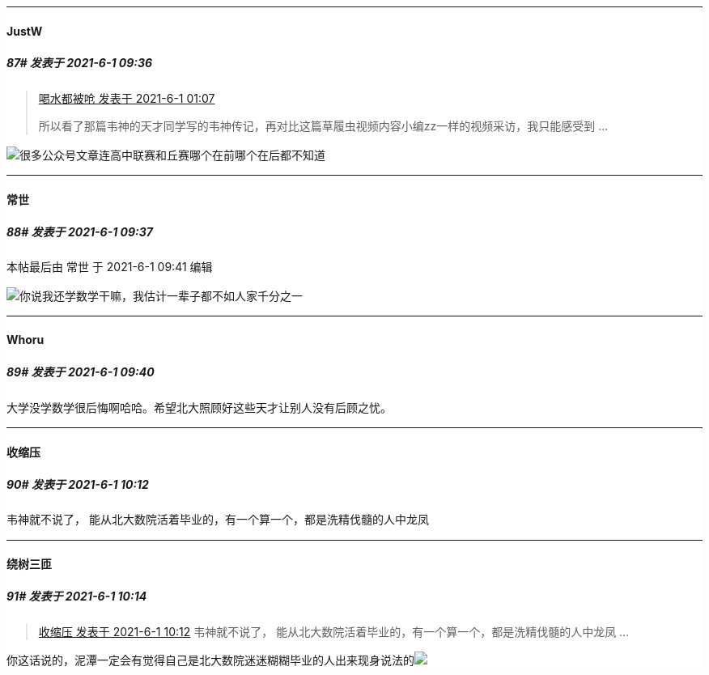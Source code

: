 
*****

####  JustW  
##### 87#       发表于 2021-6-1 09:36


<blockquote><a href="httphttps://bbs.saraba1st.com/2b/forum.php?mod=redirect&amp;goto=findpost&amp;pid=51436287&amp;ptid=2007143" target="_blank">喝水都被呛 发表于 2021-6-1 01:07</a>

所以看了那篇韦神的天才同学写的韦神传记，再对比这篇草履虫视频内容小编zz一样的视频采访，我只能感受到 ...</blockquote>
<img src="https://static.saraba1st.com/image/smiley/face2017/067.png" referrerpolicy="no-referrer">很多公众号文章连高中联赛和丘赛哪个在前哪个在后都不知道


*****

####  常世  
##### 88#       发表于 2021-6-1 09:37


 本帖最后由 常世 于 2021-6-1 09:41 编辑 

<img src="https://static.saraba1st.com/image/smiley/face2017/140.png" referrerpolicy="no-referrer">你说我还学数学干嘛，我估计一辈子都不如人家千分之一


*****

####  Whoru  
##### 89#       发表于 2021-6-1 09:40


大学没学数学很后悔啊哈哈。希望北大照顾好这些天才让别人没有后顾之忧。


*****

####  收缩压  
##### 90#       发表于 2021-6-1 10:12


韦神就不说了，
能从北大数院活着毕业的，有一个算一个，都是洗精伐髓的人中龙凤




*****

####  绕树三匝  
##### 91#       发表于 2021-6-1 10:14


<blockquote><a href="httphttps://bbs.saraba1st.com/2b/forum.php?mod=redirect&amp;goto=findpost&amp;pid=51438211&amp;ptid=2007143" target="_blank">收缩压 发表于 2021-6-1 10:12</a>
韦神就不说了，
能从北大数院活着毕业的，有一个算一个，都是洗精伐髓的人中龙凤 ...</blockquote>
你这话说的，泥潭一定会有觉得自己是北大数院迷迷糊糊毕业的人出来现身说法的<img src="https://static.saraba1st.com/image/smiley/face2017/067.png" referrerpolicy="no-referrer">

